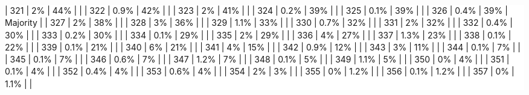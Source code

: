 | 321 | 2% | 44% |  |
| 322 | 0.9% | 42% |  |
| 323 | 2% | 41% |  |
| 324 | 0.2% | 39% |  |
| 325 | 0.1% | 39% |  |
| 326 | 0.4% | 39% | Majority |
| 327 | 2% | 38% |  |
| 328 | 3% | 36% |  |
| 329 | 1.1% | 33% |  |
| 330 | 0.7% | 32% |  |
| 331 | 2% | 32% |  |
| 332 | 0.4% | 30% |  |
| 333 | 0.2% | 30% |  |
| 334 | 0.1% | 29% |  |
| 335 | 2% | 29% |  |
| 336 | 4% | 27% |  |
| 337 | 1.3% | 23% |  |
| 338 | 0.1% | 22% |  |
| 339 | 0.1% | 21% |  |
| 340 | 6% | 21% |  |
| 341 | 4% | 15% |  |
| 342 | 0.9% | 12% |  |
| 343 | 3% | 11% |  |
| 344 | 0.1% | 7% |  |
| 345 | 0.1% | 7% |  |
| 346 | 0.6% | 7% |  |
| 347 | 1.2% | 7% |  |
| 348 | 0.1% | 5% |  |
| 349 | 1.1% | 5% |  |
| 350 | 0% | 4% |  |
| 351 | 0.1% | 4% |  |
| 352 | 0.4% | 4% |  |
| 353 | 0.6% | 4% |  |
| 354 | 2% | 3% |  |
| 355 | 0% | 1.2% |  |
| 356 | 0.1% | 1.2% |  |
| 357 | 0% | 1.1% |  |